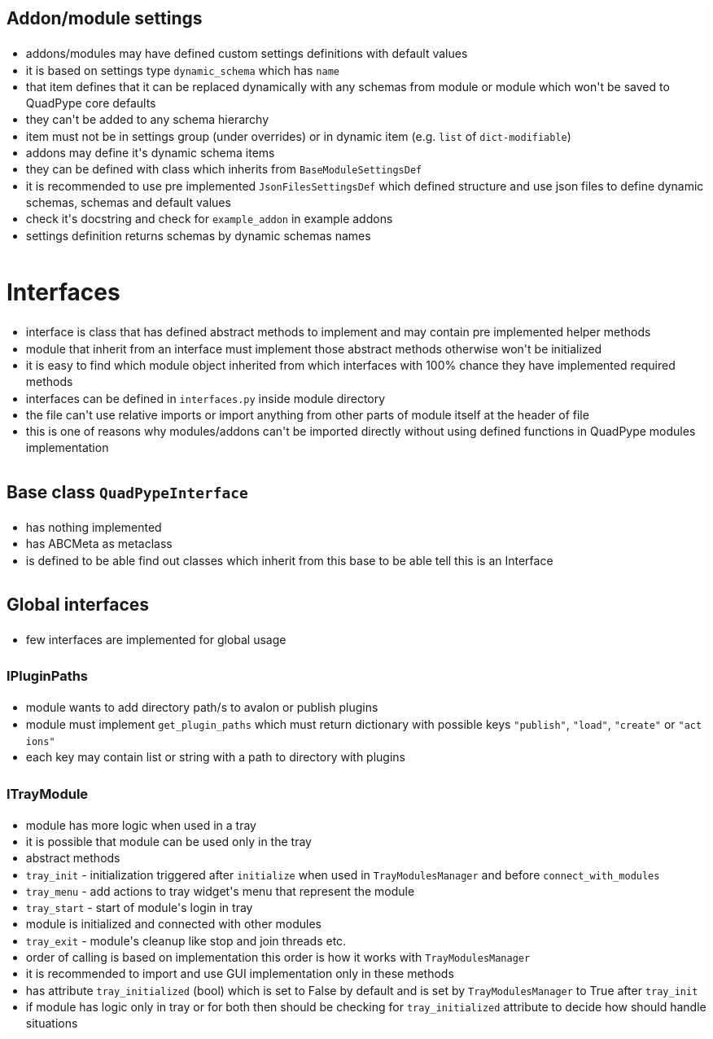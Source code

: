 ## Addon/module settings
- addons/modules may have defined custom settings definitions with default values
- it is based on settings type `dynamic_schema` which has `name`
 - that item defines that it can be replaced dynamically with any schemas from module or module which won't be saved to QuadPype core defaults
 - they can't be added to any schema hierarchy
 - item must not be in settings group (under overrides) or in dynamic item (e.g. `list` of `dict-modifiable`)
 - addons may define it's dynamic schema items
- they can be defined with class which inherits from `BaseModuleSettingsDef`
 - it is recommended to use pre implemented `JsonFilesSettingsDef` which defined structure and use json files to define dynamic schemas, schemas and default values
 - check it's docstring and check for `example_addon` in example addons
- settings definition returns schemas by dynamic schemas names

# Interfaces
- interface is class that has defined abstract methods to implement and may contain pre implemented helper methods
- module that inherit from an interface must implement those abstract methods otherwise won't be initialized
- it is easy to find which module object inherited from which interfaces with 100% chance they have implemented required methods
- interfaces can be defined in `interfaces.py` inside module directory
 - the file can't use relative imports or import anything from other parts
 of module itself at the header of file
 - this is one of reasons why modules/addons can't be imported directly without using defined functions in QuadPype modules implementation

## Base class `QuadPypeInterface`
- has nothing implemented
- has ABCMeta as metaclass
- is defined to be able find out classes which inherit from this base to be
 able tell this is an Interface

## Global interfaces
- few interfaces are implemented for global usage

### IPluginPaths
- module wants to add directory path/s to avalon or publish plugins
- module must implement `get_plugin_paths` which must return dictionary with possible keys `"publish"`, `"load"`, `"create"` or `"actions"`
 - each key may contain list or string with a path to directory with plugins

### ITrayModule
- module has more logic when used in a tray
 - it is possible that module can be used only in the tray
- abstract methods
 - `tray_init` - initialization triggered after `initialize` when used in `TrayModulesManager` and before `connect_with_modules`
 - `tray_menu` - add actions to tray widget's menu that represent the module
 - `tray_start` - start of module's login in tray
 - module is initialized and connected with other modules
 - `tray_exit` - module's cleanup like stop and join threads etc.
 - order of calling is based on implementation this order is how it works with `TrayModulesManager`
 - it is recommended to import and use GUI implementation only in these methods
- has attribute `tray_initialized` (bool) which is set to False by default and is set by `TrayModulesManager` to True after `tray_init`
 - if module has logic only in tray or for both then should be checking for `tray_initialized` attribute to decide how should handle situations

